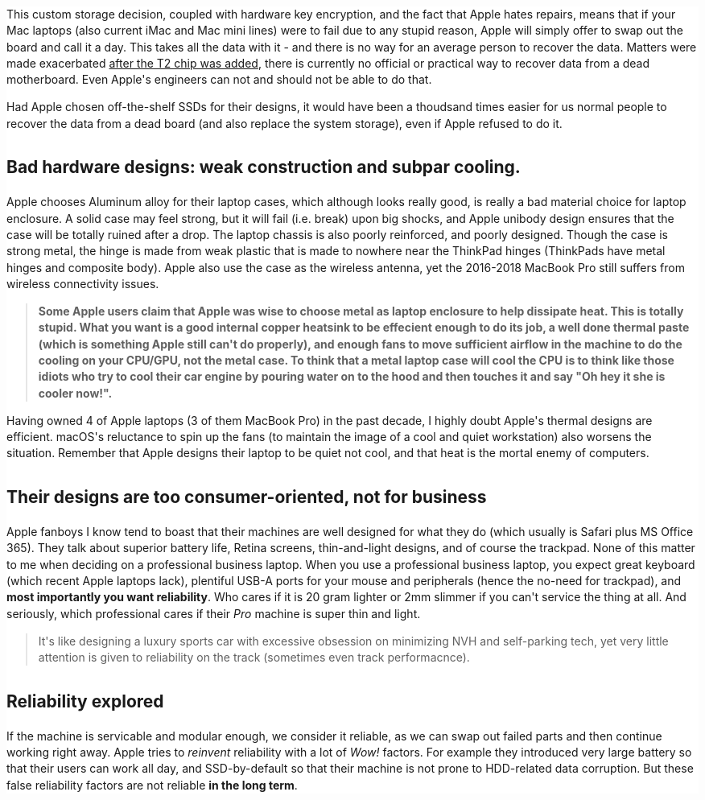 This custom storage decision, coupled with hardware key encryption, and the fact that Apple hates repairs, means that if your Mac laptops (also current iMac and Mac mini lines) were to fail due to any stupid reason, Apple will simply offer to swap out the board and call it a day. This takes all the data with it - and there is no way for an average person to recover the data. Matters were made exacerbated [after the T2 chip was added](https://www.apple.com/euro/mac/shared/docs/Apple_T2_Security_Chip_Overview.pdf), there is currently no official or practical way to recover data from a dead motherboard. Even Apple's engineers can not and should not be able to do that.

Had Apple chosen off-the-shelf SSDs for their designs, it would have been a thoudsand times easier for us normal people to recover the data from a dead board (and also replace the system storage), even if Apple refused to do it.
## Bad hardware designs: weak construction and subpar cooling.
Apple chooses Aluminum alloy for their laptop cases, which although looks really good, is really a bad material choice for laptop enclosure. A solid case may feel strong, but it will fail (i.e. break) upon big shocks, and Apple unibody design ensures that the case will be totally ruined after a drop. The laptop chassis is also poorly reinforced, and poorly designed. Though the case is strong metal, the hinge is made from weak plastic that is made to nowhere near the ThinkPad hinges (ThinkPads have metal hinges and composite body). Apple also use the case as the wireless antenna, yet the 2016-2018 MacBook Pro still suffers from wireless connectivity issues.

> **Some Apple users claim that Apple was wise to choose metal as laptop enclosure to help dissipate heat. This is totally stupid. What you want is a good internal copper heatsink to be effecient enough to do its job, a well done thermal paste (which is something Apple still can't do properly), and enough fans to move sufficient airflow in the machine to do the cooling on your CPU/GPU, not the metal case. To think that a metal laptop case will cool the CPU is to think like those idiots who try to cool their car engine by pouring water on to the hood and then touches it and say "Oh hey it she is cooler now!".**

Having owned 4 of Apple laptops (3 of them MacBook Pro) in the past decade, I highly doubt Apple's thermal designs are efficient. macOS's reluctance to spin up the fans (to maintain the image of a cool and quiet workstation) also worsens the situation. Remember that Apple designs their laptop to be quiet not cool, and that heat is the mortal enemy of computers.
## Their designs are too consumer-oriented, not for business
Apple fanboys I know tend to boast that their machines are well designed for what they do (which usually is Safari plus MS Office 365). They talk about superior battery life, Retina screens, thin-and-light designs, and of course the trackpad. None of this matter to me when deciding on a professional business laptop. When you use a professional business laptop, you expect great keyboard (which recent Apple laptops lack), plentiful USB-A ports for your mouse and peripherals (hence the no-need for trackpad), and **most importantly you want reliability**. Who cares if it is 20 gram lighter or 2mm slimmer if you can't service the thing at all. And seriously, which professional cares if their *Pro* machine is super thin and light.

> It's like designing a luxury sports car with excessive obsession on minimizing NVH and self-parking tech, yet very little attention is given to reliability on the track (sometimes even track performacnce).  

## Reliability explored
If the machine is servicable and modular enough, we consider it reliable, as we can swap out failed parts and then continue working right away. Apple tries to *reinvent* reliability with a lot of *Wow!* factors. For example they introduced very large battery so that their users can work all day, and SSD-by-default so that their machine is not prone to HDD-related data corruption. But these false reliability factors are not reliable **in the long term**.

